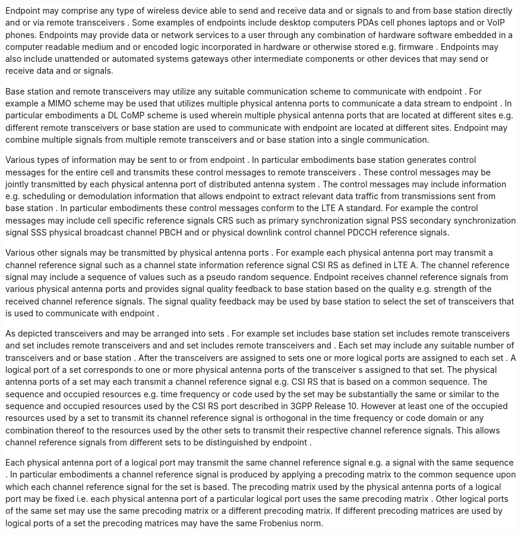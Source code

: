 Endpoint may comprise any type of wireless device able to send and receive data and or signals to and from base station directly and or via remote transceivers . Some examples of endpoints include desktop computers PDAs cell phones laptops and or VoIP phones. Endpoints may provide data or network services to a user through any combination of hardware software embedded in a computer readable medium and or encoded logic incorporated in hardware or otherwise stored e.g. firmware . Endpoints may also include unattended or automated systems gateways other intermediate components or other devices that may send or receive data and or signals.

Base station and remote transceivers may utilize any suitable communication scheme to communicate with endpoint . For example a MIMO scheme may be used that utilizes multiple physical antenna ports to communicate a data stream to endpoint . In particular embodiments a DL CoMP scheme is used wherein multiple physical antenna ports that are located at different sites e.g. different remote transceivers or base station are used to communicate with endpoint are located at different sites. Endpoint may combine multiple signals from multiple remote transceivers and or base station into a single communication.

Various types of information may be sent to or from endpoint . In particular embodiments base station generates control messages for the entire cell and transmits these control messages to remote transceivers . These control messages may be jointly transmitted by each physical antenna port of distributed antenna system . The control messages may include information e.g. scheduling or demodulation information that allows endpoint to extract relevant data traffic from transmissions sent from base station . In particular embodiments these control messages conform to the LTE A standard. For example the control messages may include cell specific reference signals CRS such as primary synchronization signal PSS secondary synchronization signal SSS physical broadcast channel PBCH and or physical downlink control channel PDCCH reference signals.

Various other signals may be transmitted by physical antenna ports . For example each physical antenna port may transmit a channel reference signal such as a channel state information reference signal CSI RS as defined in LTE A. The channel reference signal may include a sequence of values such as a pseudo random sequence. Endpoint receives channel reference signals from various physical antenna ports and provides signal quality feedback to base station based on the quality e.g. strength of the received channel reference signals. The signal quality feedback may be used by base station to select the set of transceivers that is used to communicate with endpoint .

As depicted transceivers and may be arranged into sets . For example set includes base station set includes remote transceivers and set includes remote transceivers and and set includes remote transceivers and . Each set may include any suitable number of transceivers and or base station . After the transceivers are assigned to sets one or more logical ports are assigned to each set . A logical port of a set corresponds to one or more physical antenna ports of the transceiver s assigned to that set. The physical antenna ports of a set may each transmit a channel reference signal e.g. CSI RS that is based on a common sequence. The sequence and occupied resources e.g. time frequency or code used by the set may be substantially the same or similar to the sequence and occupied resources used by the CSI RS port described in 3GPP Release 10. However at least one of the occupied resources used by a set to transmit its channel reference signal is orthogonal in the time frequency or code domain or any combination thereof to the resources used by the other sets to transmit their respective channel reference signals. This allows channel reference signals from different sets to be distinguished by endpoint .

Each physical antenna port of a logical port may transmit the same channel reference signal e.g. a signal with the same sequence . In particular embodiments a channel reference signal is produced by applying a precoding matrix to the common sequence upon which each channel reference signal for the set is based. The precoding matrix used by the physical antenna ports of a logical port may be fixed i.e. each physical antenna port of a particular logical port uses the same precoding matrix . Other logical ports of the same set may use the same precoding matrix or a different precoding matrix. If different precoding matrices are used by logical ports of a set the precoding matrices may have the same Frobenius norm.
